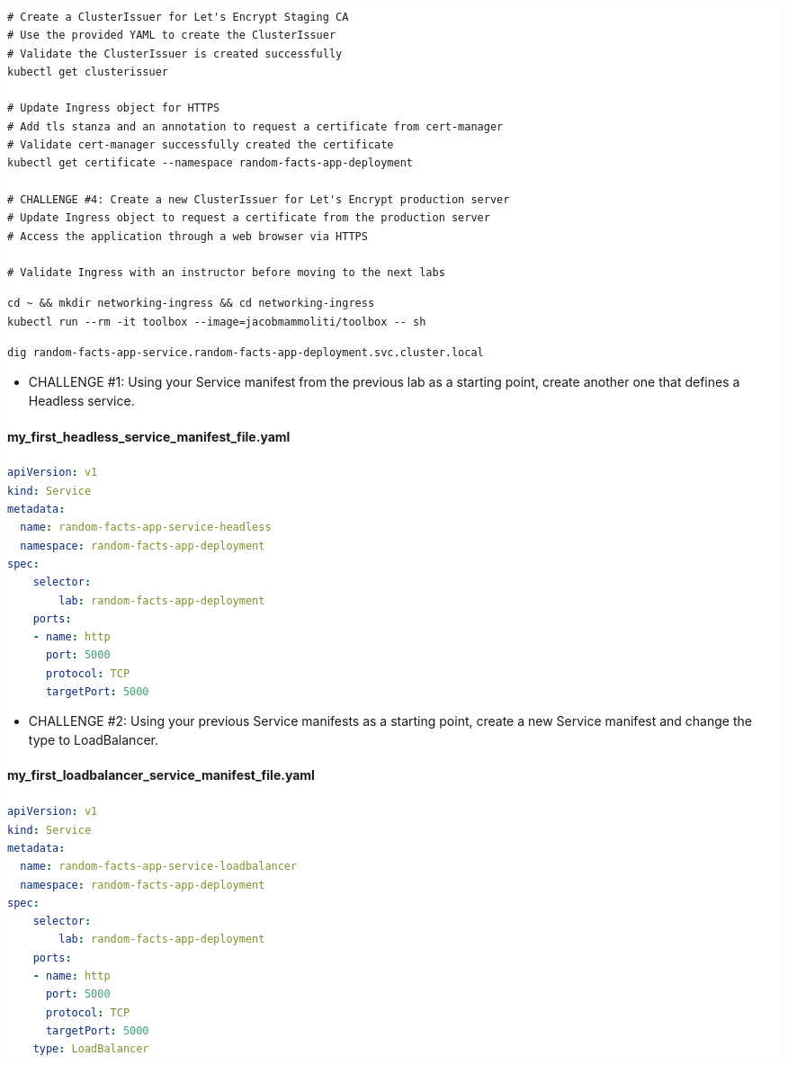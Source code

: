 ```shell
# Create a ClusterIssuer for Let's Encrypt Staging CA
# Use the provided YAML to create the ClusterIssuer
# Validate the ClusterIssuer is created successfully
kubectl get clusterissuer

# Update Ingress object for HTTPS
# Add tls stanza and an annotation to request a certificate from cert-manager
# Validate cert-manager successfully created the certificate
kubectl get certificate --namespace random-facts-app-deployment

# CHALLENGE #4: Create a new ClusterIssuer for Let's Encrypt production server
# Update Ingress object to request a certificate from the production server
# Access the application through a web browser via HTTPS

# Validate Ingress with an instructor before moving to the next labs

```

```shell
cd ~ && mkdir networking-ingress && cd networking-ingress
kubectl run --rm -it toolbox --image=jacobmammoliti/toolbox -- sh
```
```shell
dig random-facts-app-service.random-facts-app-deployment.svc.cluster.local
```

- CHALLENGE #1: Using your Service manifest from the previous lab as a starting point, create another one that defines a Headless service.
#### my_first_headless_service_manifest_file.yaml
```yaml
apiVersion: v1
kind: Service
metadata:
  name: random-facts-app-service-headless
  namespace: random-facts-app-deployment
spec:
    selector:
        lab: random-facts-app-deployment
    ports:
    - name: http
      port: 5000
      protocol: TCP
      targetPort: 5000
```
- CHALLENGE #2: Using your previous Service manifests as a starting point, create a new Service manifest and change the type to LoadBalancer.
#### my_first_loadbalancer_service_manifest_file.yaml
```yaml
apiVersion: v1
kind: Service
metadata:
  name: random-facts-app-service-loadbalancer
  namespace: random-facts-app-deployment
spec:
    selector:
        lab: random-facts-app-deployment
    ports:
    - name: http
      port: 5000
      protocol: TCP
      targetPort: 5000
    type: LoadBalancer
```
